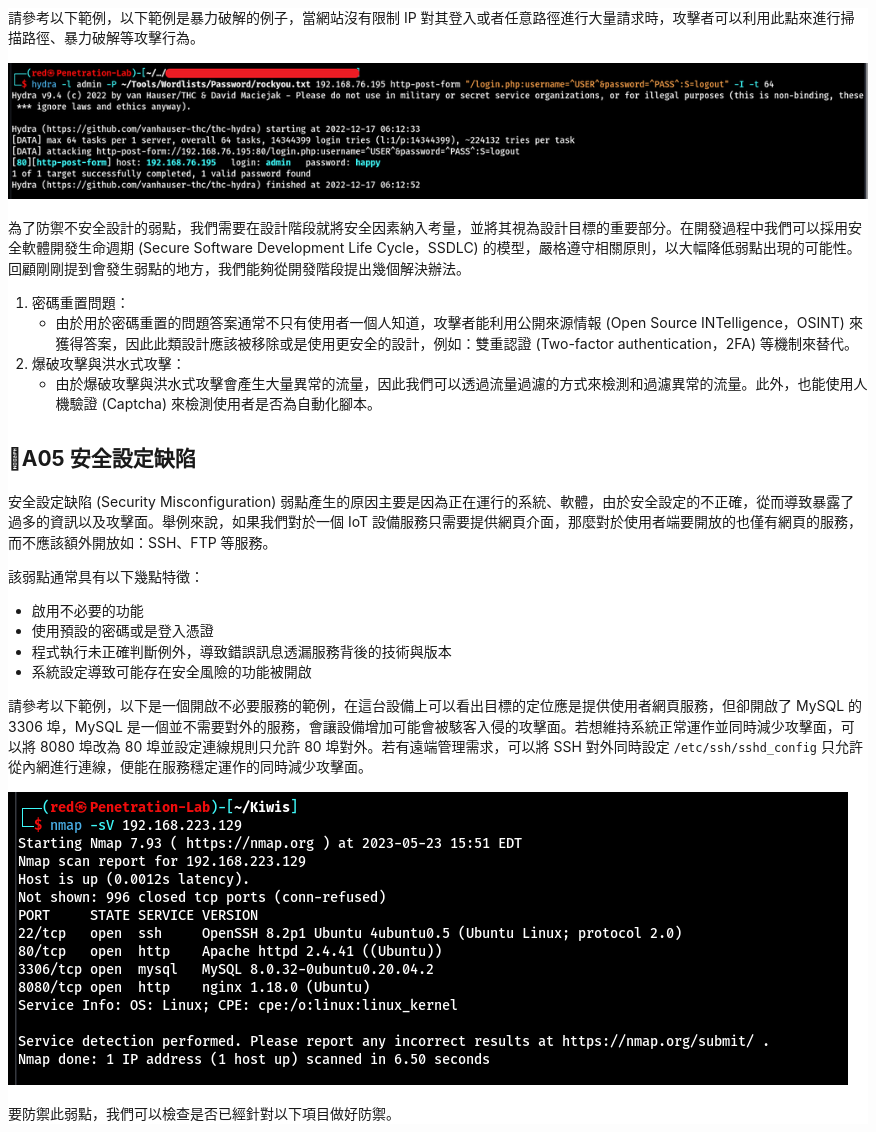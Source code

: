 請參考以下範例，以下範例是暴力破解的例子，當網站沒有限制 IP 對其登入或者任意路徑進行大量請求時，攻擊者可以利用此點來進行掃描路徑、暴力破解等攻擊行為。

![brute](brute.png)

為了防禦不安全設計的弱點，我們需要在設計階段就將安全因素納入考量，並將其視為設計目標的重要部分。在開發過程中我們可以採用安全軟體開發生命週期 (Secure Software Development Life Cycle，SSDLC) 的模型，嚴格遵守相關原則，以大幅降低弱點出現的可能性。回顧剛剛提到會發生弱點的地方，我們能夠從開發階段提出幾個解決辦法。

1. 密碼重置問題：
   - 由於用於密碼重置的問題答案通常不只有使用者一個人知道，攻擊者能利用公開來源情報 (Open Source INTelligence，OSINT) 來獲得答案，因此此類設計應該被移除或是使用更安全的設計，例如：雙重認證 (Two-factor authentication，2FA) 等機制來替代。
2. 爆破攻擊與洪水式攻擊：
   - 由於爆破攻擊與洪水式攻擊會產生大量異常的流量，因此我們可以透過流量過濾的方式來檢測和過濾異常的流量。此外，也能使用人機驗證 (Captcha) 來檢測使用者是否為自動化腳本。

## 🦉A05 安全設定缺陷

安全設定缺陷 (Security Misconfiguration) 弱點產生的原因主要是因為正在運行的系統、軟體，由於安全設定的不正確，從而導致暴露了過多的資訊以及攻擊面。舉例來說，如果我們對於一個 IoT 設備服務只需要提供網頁介面，那麼對於使用者端要開放的也僅有網頁的服務，而不應該額外開放如：SSH、FTP 等服務。

該弱點通常具有以下幾點特徵：

- 啟用不必要的功能
- 使用預設的密碼或是登入憑證
- 程式執行未正確判斷例外，導致錯誤訊息透漏服務背後的技術與版本
- 系統設定導致可能存在安全風險的功能被開啟

請參考以下範例，以下是一個開啟不必要服務的範例，在這台設備上可以看出目標的定位應是提供使用者網頁服務，但卻開啟了 MySQL 的 3306 埠，MySQL 是一個並不需要對外的服務，會讓設備增加可能會被駭客入侵的攻擊面。若想維持系統正常運作並同時減少攻擊面，可以將 8080 埠改為 80 埠並設定連線規則只允許 80 埠對外。若有遠端管理需求，可以將 SSH 對外同時設定 `/etc/ssh/sshd_config` 只允許從內網進行連線，便能在服務穩定運作的同時減少攻擊面。

![nmap](nmap.png)

要防禦此弱點，我們可以檢查是否已經針對以下項目做好防禦。
